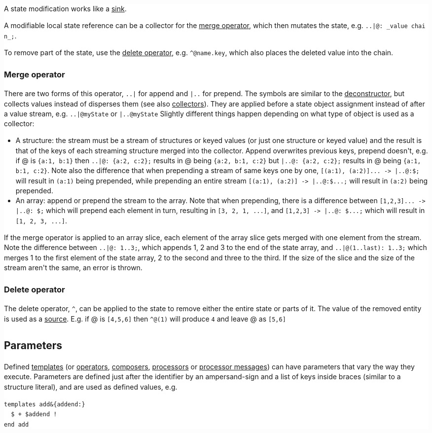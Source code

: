 A state modification works like a [sink](#sinks).

A modifiable local state reference can be a collector for the [merge operator](#merge-operator), which then
mutates the state, e.g. `..|@: _value chain_;`.

To remove part of the state, use the [delete operator](#delete-operator), e.g. `^@name.key`, which also places the deleted value into the chain.

### Merge operator
There are two forms of this operator, `..|` for append and `|..` for prepend.
The symbols are similar to the [deconstructor](#deconstructor), but collects values instead of disperses them (see also [collectors](#collector)).
They are applied before a state object assignment instead of after a value stream, e.g. `..|@myState` or `|..@myState`
Slightly different things happen depending on what type of object is used as a collector:
 * A structure: the stream must be a stream of structures or keyed values (or just one structure or keyed value) and the result is that of
 the keys of each streaming structure merged into the collector. Append overwrites previous keys, prepend doesn't, e.g.
 if @ is `{a:1, b:1}` then `..|@: {a:2, c:2};` results in @ being `{a:2, b:1, c:2}` but `|..@: {a:2, c:2};` results in @ being `{a:1, b:1, c:2}`.
 Note also the difference that when prepending a stream of same keys one by one, `[(a:1), (a:2)]... -> |..@:$;` will result in `(a:1)` being prepended,
 while prepending an entire stream `[(a:1), (a:2)] -> |..@:$...;` will result in `(a:2)` being prepended.
 * An array: append or prepend the stream to the array. Note that when prepending, there is a difference between `[1,2,3]... -> |..@: $;` which will prepend each element in turn,
 resulting in `[3, 2, 1, ...]`, and `[1,2,3] -> |..@: $...;` which will result in `[1, 2, 3, ...]`.
 
 If the merge operator is applied to an array slice, each element of the array slice gets merged with one element from the stream.
 Note the difference between `..|@: 1..3;`, which appends 1, 2 and 3 to the end of the state array,
 and `..|@(1..last): 1..3;` which merges 1 to the first element of the state array, 2 to the second and three to the third.
 If the size of the slice and the size of the stream aren't the same, an error is thrown.
 
### Delete operator
The delete operator, `^`, can be applied to the state to remove either the entire state or parts of it. The value of
the removed entity is used as a [source](#sources). E.g. if @ is `[4,5,6]` then `^@(1)` will produce `4` and leave
@ as `[5,6]`

## Parameters
Defined [templates](#defined-templates) (or [operators](#operator), [composers](#composer), [processors](#processors) or [processor messages](#messages)) can have parameters that vary the way they execute.
Parameters are defined just after the identifier by an ampersand-sign and a list of keys inside braces (similar to a structure literal), and are used as defined values, e.g.
```
templates add&{addend:}
  $ + $addend !
end add
```
